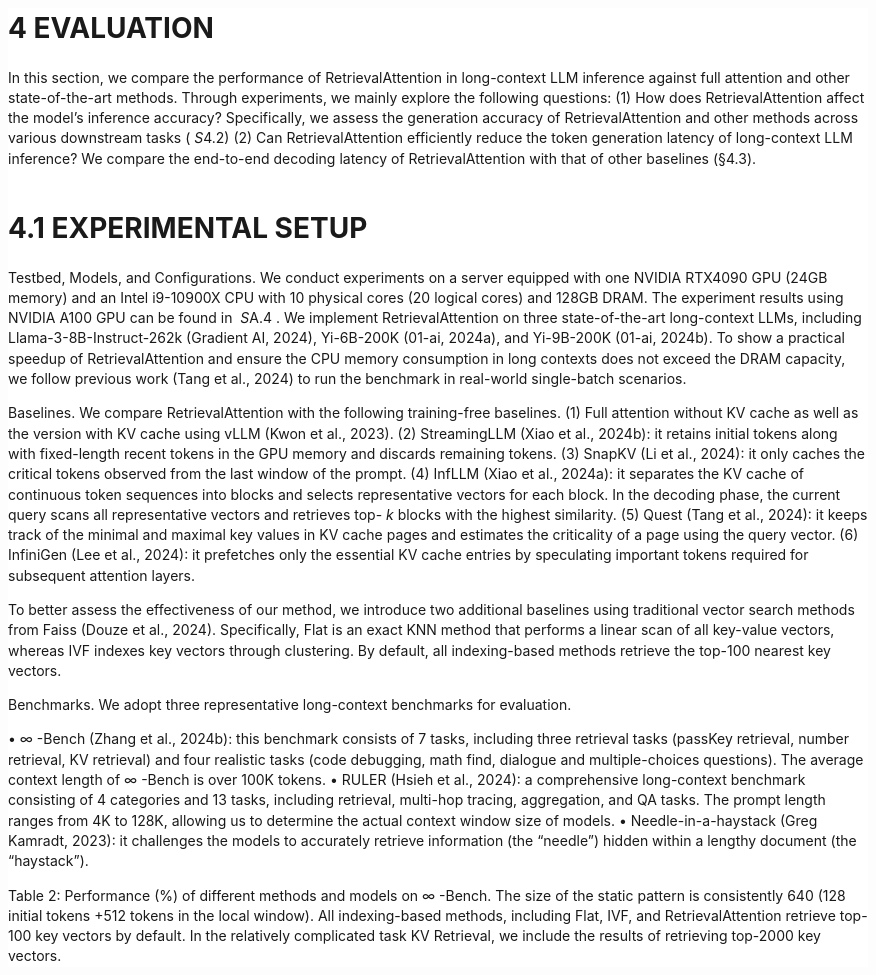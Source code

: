 # 4 EVALUATION

In this section, we compare the performance of RetrievalAttention in long-context LLM inference against full attention and other state-of-the-art methods. Through experiments, we mainly explore the following questions: (1) How does RetrievalAttention affect the model’s inference accuracy? Specifically, we assess the generation accuracy of RetrievalAttention and other methods across various downstream tasks $( \ S 4 . 2 )$ (2) Can RetrievalAttention efficiently reduce the token generation latency of long-context LLM inference? We compare the end-to-end decoding latency of RetrievalAttention with that of other baselines (§4.3).

# 4.1 EXPERIMENTAL SETUP

Testbed, Models, and Configurations. We conduct experiments on a server equipped with one NVIDIA RTX4090 GPU (24GB memory) and an Intel i9-10900X CPU with 10 physical cores (20 logical cores) and 128GB DRAM. The experiment results using NVIDIA A100 GPU can be found in $\ S \mathrm { A . 4 }$ . We implement RetrievalAttention on three state-of-the-art long-context LLMs, including Llama-3-8B-Instruct-262k (Gradient AI, 2024), Yi-6B-200K (01-ai, 2024a), and Yi-9B-200K (01-ai, 2024b). To show a practical speedup of RetrievalAttention and ensure the CPU memory consumption in long contexts does not exceed the DRAM capacity, we follow previous work (Tang et al., 2024) to run the benchmark in real-world single-batch scenarios.

Baselines. We compare RetrievalAttention with the following training-free baselines. (1) Full attention without KV cache as well as the version with KV cache using vLLM (Kwon et al., 2023). (2) StreamingLLM (Xiao et al., 2024b): it retains initial tokens along with fixed-length recent tokens in the GPU memory and discards remaining tokens. (3) SnapKV (Li et al., 2024): it only caches the critical tokens observed from the last window of the prompt. (4) InfLLM (Xiao et al., 2024a): it separates the KV cache of continuous token sequences into blocks and selects representative vectors for each block. In the decoding phase, the current query scans all representative vectors and retrieves top- $k$ blocks with the highest similarity. (5) Quest (Tang et al., 2024): it keeps track of the minimal and maximal key values in KV cache pages and estimates the criticality of a page using the query vector. (6) InfiniGen (Lee et al., 2024): it prefetches only the essential KV cache entries by speculating important tokens required for subsequent attention layers.

To better assess the effectiveness of our method, we introduce two additional baselines using traditional vector search methods from Faiss (Douze et al., 2024). Specifically, Flat is an exact KNN method that performs a linear scan of all key-value vectors, whereas IVF indexes key vectors through clustering. By default, all indexing-based methods retrieve the top-100 nearest key vectors.

Benchmarks. We adopt three representative long-context benchmarks for evaluation.

• $\infty$ -Bench (Zhang et al., 2024b): this benchmark consists of 7 tasks, including three retrieval tasks (passKey retrieval, number retrieval, KV retrieval) and four realistic tasks (code debugging, math find, dialogue and multiple-choices questions). The average context length of $\infty$ -Bench is over 100K tokens. • RULER (Hsieh et al., 2024): a comprehensive long-context benchmark consisting of 4 categories and 13 tasks, including retrieval, multi-hop tracing, aggregation, and QA tasks. The prompt length ranges from 4K to 128K, allowing us to determine the actual context window size of models. • Needle-in-a-haystack (Greg Kamradt, 2023): it challenges the models to accurately retrieve information (the “needle”) hidden within a lengthy document (the “haystack”).

Table 2: Performance $( \% )$ of different methods and models on $\infty$ -Bench. The size of the static pattern is consistently 640 (128 initial tokens $+ 5 1 2$ tokens in the local window). All indexing-based methods, including Flat, IVF, and RetrievalAttention retrieve top-100 key vectors by default. In the relatively complicated task KV Retrieval, we include the results of retrieving top-2000 key vectors.   
